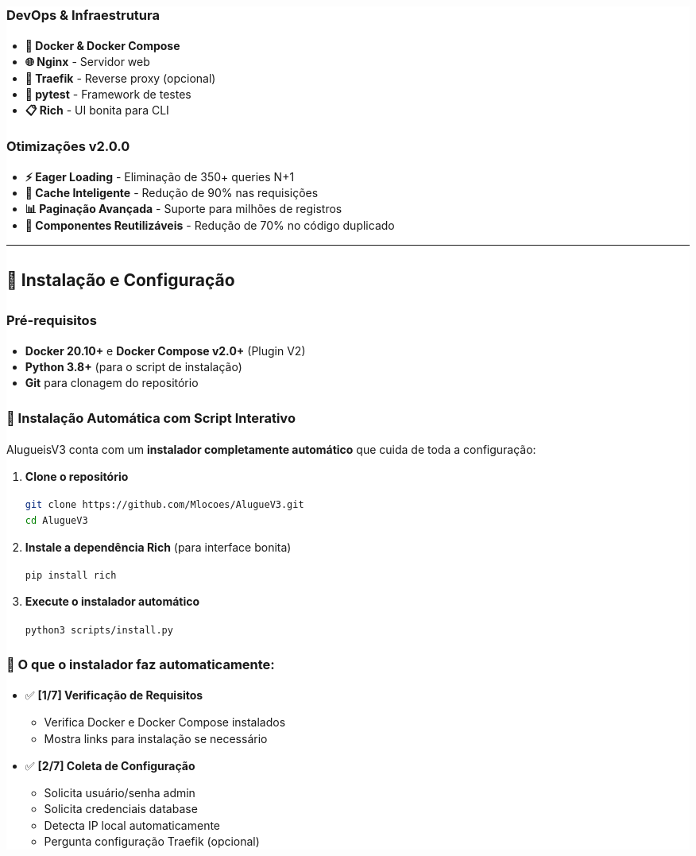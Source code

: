 ### DevOps & Infraestrutura
- **🐳 Docker & Docker Compose**
- **🌐 Nginx** - Servidor web
- **🔄 Traefik** - Reverse proxy (opcional)
- **🧪 pytest** - Framework de testes
- **📋 Rich** - UI bonita para CLI

### Otimizações v2.0.0
- **⚡ Eager Loading** - Eliminação de 350+ queries N+1
- **💾 Cache Inteligente** - Redução de 90% nas requisições
- **📊 Paginação Avançada** - Suporte para milhões de registros
- **🎨 Componentes Reutilizáveis** - Redução de 70% no código duplicado

---

## 🚀 Instalação e Configuração

### Pré-requisitos

- **Docker 20.10+** e **Docker Compose v2.0+** (Plugin V2)
- **Python 3.8+** (para o script de instalação)
- **Git** para clonagem do repositório

### 🎉 Instalação Automática com Script Interativo

AlugueisV3 conta com um **instalador completamente automático** que cuida de toda a configuração:

1. **Clone o repositório**
   ```bash
   git clone https://github.com/Mlocoes/AlugueV3.git
   cd AlugueV3
   ```

2. **Instale a dependência Rich** (para interface bonita)
   ```bash
   pip install rich
   ```

3. **Execute o instalador automático**
   ```bash
   python3 scripts/install.py
   ```

### 🎯 O que o instalador faz automaticamente:

- ✅ **[1/7] Verificação de Requisitos**
  - Verifica Docker e Docker Compose instalados
  - Mostra links para instalação se necessário
  
- ✅ **[2/7] Coleta de Configuração**
  - Solicita usuário/senha admin
  - Solicita credenciais database
  - Detecta IP local automaticamente
  - Pergunta configuração Traefik (opcional)
  